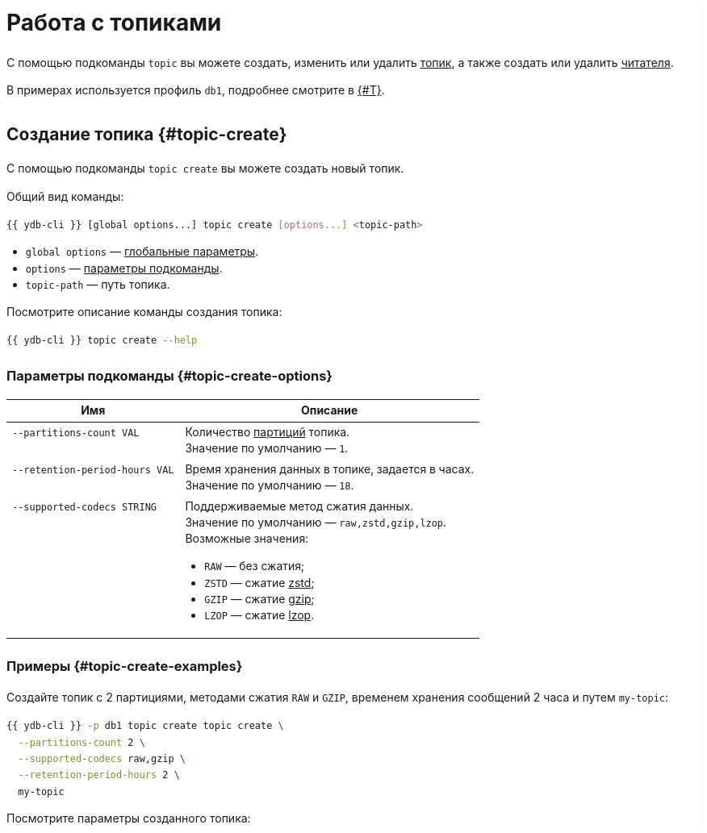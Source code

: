 # Работа с топиками

С помощью подкоманды `topic` вы можете создать, изменить или удалить [топик](../../concepts/topic.md), а также создать или удалить [читателя](../../concepts/topic.md#consumer).

В примерах используется профиль `db1`, подробнее смотрите в [{#T}](../../getting_started/cli.md#profile).

## Создание топика {#topic-create}

С помощью подкоманды `topic create` вы можете создать новый топик.

Общий вид команды:

```bash
{{ ydb-cli }} [global options...] topic create [options...] <topic-path>
```

* `global options` — [глобальные параметры](commands/global-options.md).
* `options` — [параметры подкоманды](#options).
* `topic-path` — путь топика.

Посмотрите описание команды создания топика:

```bash
{{ ydb-cli }} topic create --help
```

### Параметры подкоманды {#topic-create-options}

Имя | Описание
---|---
`--partitions-count VAL`| Количество [партиций](../../concepts/topic.md#partitioning) топика.<br>Значение по умолчанию — `1`.
`--retention-period-hours VAL` | Время хранения данных в топике, задается в часах.<br>Значение по умолчанию — `18`.
`--supported-codecs STRING` | Поддерживаемые метод сжатия данных.<br>Значение по умолчанию — `raw,zstd,gzip,lzop`.<br>Возможные значения:<ul><li>`RAW` — без сжатия;</li><li>`ZSTD` — сжатие [zstd](https://ru.wikipedia.org/wiki/Zstandard);</li><li>`GZIP` — сжатие [gzip](https://ru.wikipedia.org/wiki/Gzip);</li><li>`LZOP` — сжатие [lzop](https://ru.wikipedia.org/wiki/Lzop).</li></ul>

### Примеры {#topic-create-examples}

Создайте топик с 2 партициями, методами сжатия `RAW` и `GZIP`, временем хранения сообщений 2 часа и путем `my-topic`:

```bash
{{ ydb-cli }} -p db1 topic create topic create \
  --partitions-count 2 \
  --supported-codecs raw,gzip \
  --retention-period-hours 2 \
  my-topic
```

Посмотрите параметры созданного топика:
